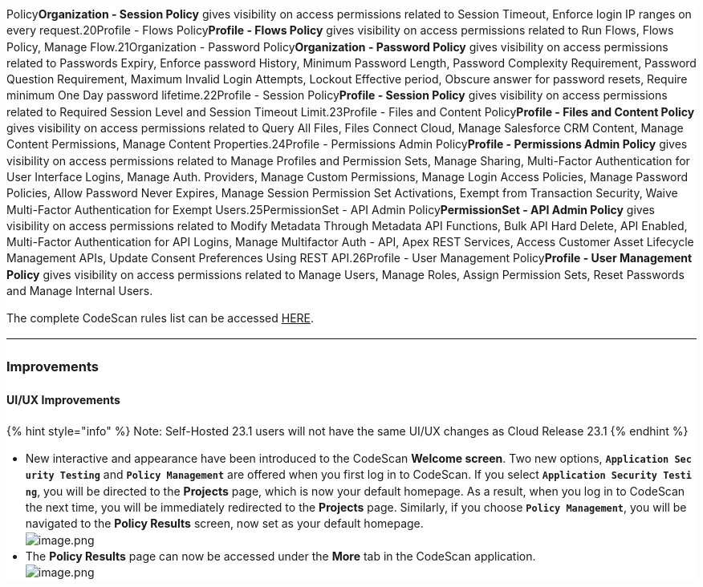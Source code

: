 Policy</td><td><strong>Organization - Session Policy</strong> gives visibility on access permissions related to Session Timeout, Enforce login IP ranges on every request.</td></tr><tr><td>20</td><td>Profile - Flows Policy</td><td><strong>Profile - Flows Policy</strong> gives visibility on access permissions related to Run Flows, Flows Policy, Manage Flow.</td></tr><tr><td>21</td><td>Organization - Password Policy</td><td><strong>Organization - Password Policy</strong> gives visibility on access permissions related to Passwords Expiry, Enforce password History, Minimum Password Length, Password Complexity Requirement, Password Question Requirement, Maximum Invalid Login Attempts, Lockout Effective period, Obscure answer for password resets, Require minimum One Day password lifetime.</td></tr><tr><td>22</td><td>Profile - Session Policy</td><td><strong>Profile - Session Policy</strong> gives visibility on access permissions related to Required Session Level and Session Timeout Limit.</td></tr><tr><td>23</td><td>Profile - Files and Content Policy</td><td><strong>Profile - Files and Content Policy</strong> gives visibility on access permissions related to Query All Files, Files Connect Cloud, Manage Salesforce CRM Content, Manage Content Permissions, Manage Content Properties.</td></tr><tr><td>24</td><td>Profile - Permissions Admin Policy</td><td><strong>Profile - Permissions Admin Policy</strong> gives visibility on access permissions related to Manage Profiles and Permission Sets, Manage Sharing, Multi-Factor Authentication for User Interface Logins, Manage Auth. Providers, Manage Custom Permissions, Manage Login Access Policies, Manage Password Policies, Allow Password Never Expires, Manage Session Permission Set Activations, Exempt from Transaction Security, Waive Multi-Factor Authentication for Exempt Users.</td></tr><tr><td>25</td><td>PermissionSet - API Admin Policy</td><td><strong>PermissionSet - API Admin Policy</strong> gives visibility on access permissions related to Modify Metadata Through Metadata API Functions, Bulk API Hard Delete, API Enabled, Multi-Factor Authentication for API Logins, Manage Multifactor Auth - API, Apex REST Services, Access Customer Asset Lifecycle Management APIs, Update Consent Preferences Using REST API.</td></tr><tr><td>26</td><td>Profile - User Management Policy</td><td><strong>Profile - User Management Policy</strong> gives visibility on access permissions related to Manage Users, Manage Roles, Assign Permission Sets, Reset Passwords and Manage Internal Users.</td></tr></tbody></table>

The complete CodeScan rules list can be accessed [HERE](https://knowledgebase.autorabit.com/codescan/docs/codescan-rule-list).

***

### Improvements <a href="#improvements" id="improvements"></a>

#### UI/UX Improvements <a href="#uiux-improvements" id="uiux-improvements"></a>

{% hint style="info" %}
Note: Self-Hosted 23.1 users will not have the same UI/UX changes as Cloud Release 23.1
{% endhint %}

* New interactive and appearance have been introduced to the CodeScan **Welcome screen**. Two new options, **`Application Security Testing`** and **`Policy Management`** are offered when you first log in to CodeScan. If you select **`Application Security Testing`**, you will be directed to the **Projects** page, which is now your default homepage. As a result, when you log in to CodeScan the next time, you will be immediately redirected to the **Projects** page. Similarly, if you choose **`Policy Management`**, you will be navigated to the **Policy Results** screen, now set as your default homepage.\
  ![image.png](https://cdn.document360.io/8711f4e7-c040-4616-aac9-d947f87e4619/Images/Documentation/image-SIOPTPTQ.png)
* The **Policy Results** page can now be accessed under the **More** tab in the CodeScan application.\
  ![image.png](https://cdn.document360.io/8711f4e7-c040-4616-aac9-d947f87e4619/Images/Documentation/image-NKBAXC3W.png)
